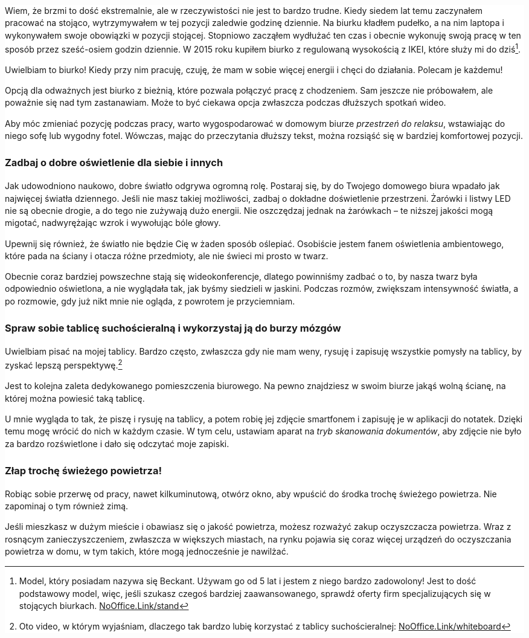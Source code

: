 Wiem, że brzmi to dość ekstremalnie, ale w rzeczywistości nie jest to bardzo trudne. Kiedy siedem lat temu zaczynałem pracować na stojąco, wytrzymywałem w tej pozycji zaledwie godzinę dziennie. Na biurku kładłem pudełko, a na nim laptopa i wykonywałem swoje obowiązki w pozycji stojącej. Stopniowo zacząłem wydłużać ten czas i obecnie wykonuję swoją pracę w ten sposób przez sześć-osiem godzin dziennie. W 2015 roku kupiłem biurko z regulowaną wysokością z IKEI, które służy mi do dziś[^5].

Uwielbiam to biurko! Kiedy przy nim pracuję, czuję, że mam w sobie więcej energii i chęci do działania. Polecam je każdemu!

Opcją dla odważnych jest biurko z bieżnią, które pozwala połączyć pracę z chodzeniem. Sam jeszcze nie próbowałem, ale poważnie się nad tym zastanawiam. Może to być ciekawa opcja zwłaszcza podczas dłuższych spotkań wideo.

Aby móc zmieniać pozycję podczas pracy, warto wygospodarować w domowym biurze *przestrzeń do relaksu*, wstawiając do niego sofę lub wygodny fotel. Wówczas, mając do przeczytania dłuższy tekst, można rozsiąść się w bardziej komfortowej pozycji.

### Zadbaj o dobre oświetlenie dla siebie i innych

Jak udowodniono naukowo, dobre światło odgrywa ogromną rolę. Postaraj się, by do Twojego domowego biura wpadało jak najwięcej światła dziennego. Jeśli nie masz takiej możliwości, zadbaj o dokładne doświetlenie przestrzeni. Żarówki i listwy LED nie są obecnie drogie, a do tego nie zużywają dużo energii. Nie oszczędzaj jednak na żarówkach – te niższej jakości mogą migotać, nadwyrężając wzrok i wywołując bóle głowy.

Upewnij się również, że światło nie będzie Cię w żaden sposób oślepiać. Osobiście jestem fanem oświetlenia ambientowego, które pada na ściany i otacza różne przedmioty, ale nie świeci mi prosto w twarz.

Obecnie coraz bardziej powszechne stają się wideokonferencje, dlatego powinniśmy zadbać o to, by nasza twarz była odpowiednio oświetlona, a nie wyglądała tak, jak byśmy siedzieli w jaskini. Podczas rozmów, zwiększam intensywność światła, a po rozmowie, gdy już nikt mnie nie ogląda, z powrotem je przyciemniam.

### Spraw sobie tablicę suchościeralną i wykorzystaj ją do burzy mózgów

Uwielbiam pisać na mojej tablicy. Bardzo często, zwłaszcza gdy nie mam weny, rysuję i zapisuję wszystkie pomysły na tablicy, by zyskać lepszą perspektywę.[^6]

Jest to kolejna zaleta dedykowanego pomieszczenia biurowego. Na pewno znajdziesz w swoim biurze jakąś wolną ścianę, na której można powiesić taką tablicę.

U mnie wygląda to tak, że piszę i rysuję na tablicy, a potem robię jej zdjęcie smartfonem i zapisuję je w aplikacji do notatek. Dzięki temu mogę wrócić do nich w każdym czasie. W tym celu, ustawiam aparat na *tryb skanowania dokumentów*, aby zdjęcie nie było za bardzo rozświetlone i dało się odczytać moje zapiski.

### Złap trochę świeżego powietrza!

Robiąc sobie przerwę od pracy, nawet kilkuminutową, otwórz okno, aby wpuścić do środka trochę świeżego powietrza. Nie zapominaj o tym również zimą.

Jeśli mieszkasz w dużym mieście i obawiasz się o jakość powietrza, możesz rozważyć zakup oczyszczacza powietrza. Wraz z rosnącym zanieczyszczeniem, zwłaszcza w większych miastach, na rynku pojawia się coraz więcej urządzeń do oczyszczania powietrza w domu, w tym takich, które mogą jednocześnie je nawilżać.


[^1]: Zobacz, jak przez ostatnie 13 lat zmieniało się moje domowe biuro. [NoOffice.Link/offices](https://nooffice.link/offices) 
[^2]: Oto sekretarzyk, którego używałem w 2008 roku: [NoOffice.Link/cabinet](https://nooffice.link/cabinet) 
[^3]: Zobacz, jak prezentuje się moje domowe biuro w roku 2020: [Michael.team/office](https://michael.team/office) oraz 5-minutowy filmik, w którym oprowadzam po swoim biurze: [Michael.team/officevideo](https://michael.team/officevideo).
[^4]: Kolejne odwołanie do musicalu Hamilton. Wybacz, ale nie mogłem się powstrzymać.
[^5]: Model, który posiadam nazywa się Beckant. Używam go od 5 lat i jestem z niego bardzo zadowolony! Jest to dość podstawowy model, więc, jeśli szukasz czegoś bardziej zaawansowanego, sprawdź oferty firm specjalizujących się w stojących biurkach. [NoOffice.Link/stand](https://nooffice.link/stand) 
[^6]: Oto video, w którym wyjaśniam, dlaczego tak bardzo lubię korzystać z tablicy suchościeralnej: [NoOffice.Link/whiteboard](https://nooffice.link/whiteboard) 
[^7]: W miarę jak praca zdalna zyskuje na popularności, coraz więcej marek odzieżowych oferuje dedykowane linie ubrań do noszenia po domu, które są wygodne, a przy tym efektownie prezentują się na rozmowach wideo.